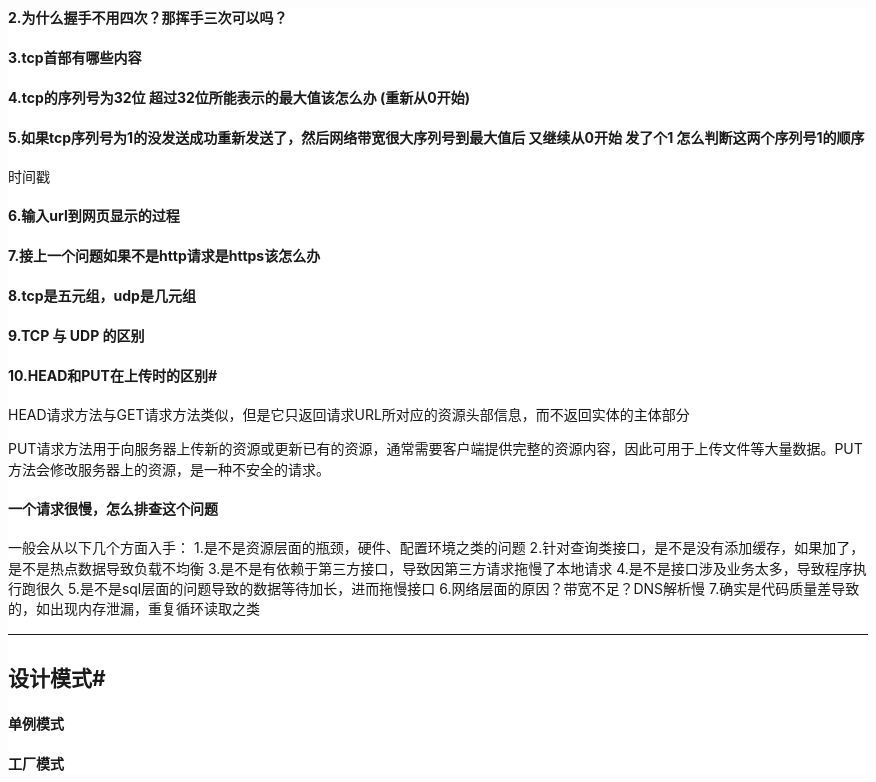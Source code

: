 
#### 2.为什么握手不用四次？那挥手三次可以吗？



#### 3.tcp首部有哪些内容



#### 4.tcp的序列号为32位 超过32位所能表示的最大值该怎么办 (重新从0开始)



#### 5.如果tcp序列号为1的没发送成功重新发送了，然后网络带宽很大序列号到最大值后 又继续从0开始 发了个1 怎么判断这两个序列号1的顺序

时间戳

#### 6.输入url到网页显示的过程



#### 7.接上一个问题如果不是http请求是https该怎么办



#### 8.tcp是五元组，udp是几元组



#### 9.TCP 与 UDP 的区别



#### 10.HEAD和PUT在上传时的区别#

HEAD请求方法与GET请求方法类似，但是它只返回请求URL所对应的资源头部信息，而不返回实体的主体部分

PUT请求方法用于向服务器上传新的资源或更新已有的资源，通常需要客户端提供完整的资源内容，因此可用于上传文件等大量数据。PUT方法会修改服务器上的资源，是一种不安全的请求。

#### 一个请求很慢，怎么排查这个问题

一般会从以下几个方面入手：
1.是不是资源层面的瓶颈，硬件、配置环境之类的问题
2.针对查询类接口，是不是没有添加缓存，如果加了，是不是热点数据导致负载不均衡
3.是不是有依赖于第三方接口，导致因第三方请求拖慢了本地请求
4.是不是接口涉及业务太多，导致程序执行跑很久
5.是不是sql层面的问题导致的数据等待加长，进而拖慢接口
6.网络层面的原因？带宽不足？DNS解析慢
7.确实是代码质量差导致的，如出现内存泄漏，重复循环读取之类



---

## 设计模式#

#### 单例模式



#### 工厂模式
